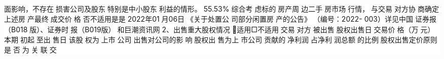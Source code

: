 面影响，不存在
损害公司及股东
特别是中小股东
利益的情形。
55.53%
综合考
虑标的
房产周
边二手
房市场
行情，
与交易
对方协
商确定
上述房
产最终
成交价
格
否不适用是是
2022年01
月06日
《关于处置公
司部分闲置房
产的公告》
（编号：2022-
003）详见中国
证券报（B018
版）、证券时
报（B019版）
和巨潮资讯网
2、出售重大股权情况
适用□不适用
交易
对方
被出售
股权出售日
交易价
格（万
元）
本期
初起
至出
售日
该股
权为
上市
公司
出售对公司的影
响
股权出
售为上
市公司
贡献的
净利润
占净利
润总额
的比例
股权出售定价原则
是
否
为
关
联
交